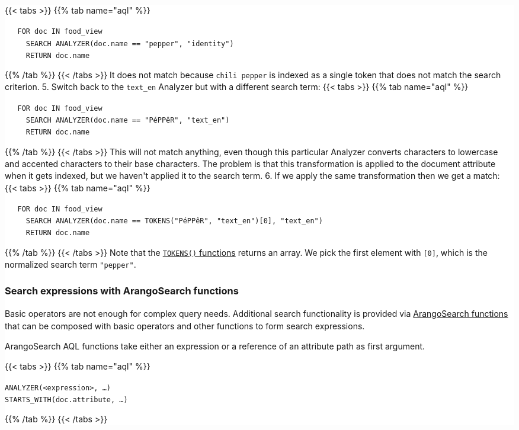    {{< tabs >}}
{{% tab name="aql" %}}
```aql
   FOR doc IN food_view
     SEARCH ANALYZER(doc.name == "pepper", "identity")
     RETURN doc.name
   ```
{{% /tab %}}
{{< /tabs >}}
   It does not match because `chili pepper` is indexed as a single token that
   does not match the search criterion.
5. Switch back to the `text_en` Analyzer but with a different search term:
   {{< tabs >}}
{{% tab name="aql" %}}
```aql
   FOR doc IN food_view
     SEARCH ANALYZER(doc.name == "PéPPêR", "text_en")
     RETURN doc.name
   ```
{{% /tab %}}
{{< /tabs >}}
   This will not match anything, even though this particular Analyzer converts
   characters to lowercase and accented characters to their base characters.
   The problem is that this transformation is applied to the document attribute
   when it gets indexed, but we haven't applied it to the search term.
6. If we apply the same transformation then we get a match:
   {{< tabs >}}
{{% tab name="aql" %}}
```aql
   FOR doc IN food_view
     SEARCH ANALYZER(doc.name == TOKENS("PéPPêR", "text_en")[0], "text_en")
     RETURN doc.name
   ```
{{% /tab %}}
{{< /tabs >}}
   Note that the [`TOKENS()` functions](../../aql/functions/functions-string#tokens)
   returns an array. We pick the first element with `[0]`, which is the
   normalized search term `"pepper"`.

### Search expressions with ArangoSearch functions

Basic operators are not enough for complex query needs. Additional search
functionality is provided via [ArangoSearch functions](../../aql/functions/functions-arangosearch)
that can be composed with basic operators and other functions to form search
expressions.

ArangoSearch AQL functions take either an expression or a reference of an
attribute path as first argument.

{{< tabs >}}
{{% tab name="aql" %}}
```aql
ANALYZER(<expression>, …)
STARTS_WITH(doc.attribute, …)
```
{{% /tab %}}
{{< /tabs >}}
